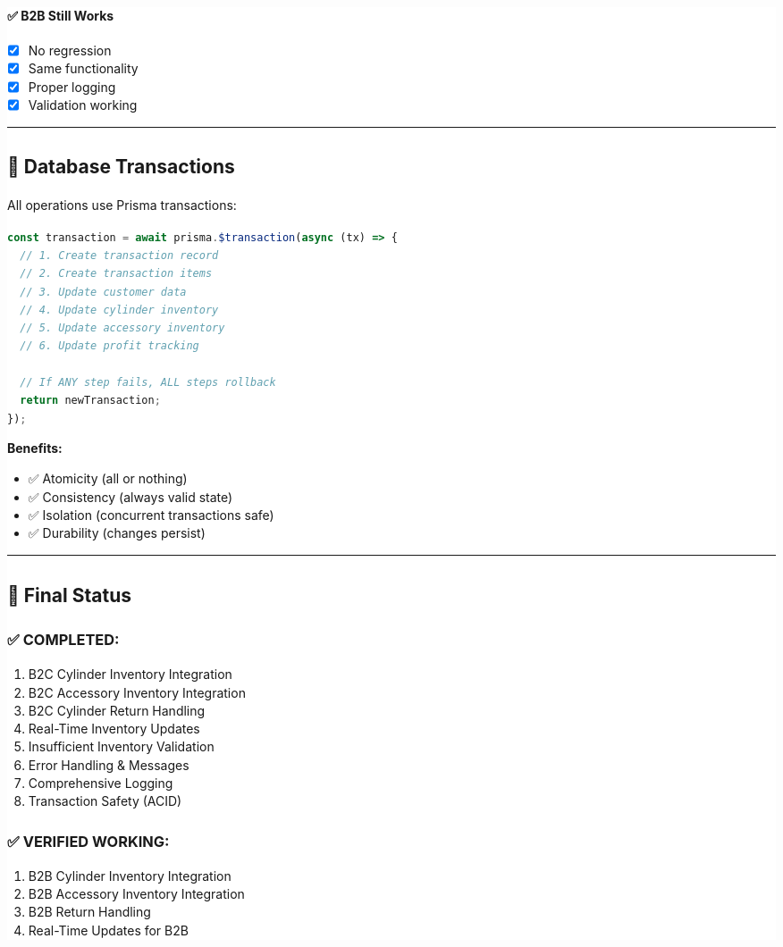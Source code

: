 #### ✅ B2B Still Works
- [x] No regression
- [x] Same functionality
- [x] Proper logging
- [x] Validation working

---

## 💾 Database Transactions

All operations use Prisma transactions:

```typescript
const transaction = await prisma.$transaction(async (tx) => {
  // 1. Create transaction record
  // 2. Create transaction items
  // 3. Update customer data
  // 4. Update cylinder inventory
  // 5. Update accessory inventory
  // 6. Update profit tracking
  
  // If ANY step fails, ALL steps rollback
  return newTransaction;
});
```

**Benefits:**
- ✅ Atomicity (all or nothing)
- ✅ Consistency (always valid state)
- ✅ Isolation (concurrent transactions safe)
- ✅ Durability (changes persist)

---

## 🎉 Final Status

### ✅ COMPLETED:
1. B2C Cylinder Inventory Integration
2. B2C Accessory Inventory Integration  
3. B2C Cylinder Return Handling
4. Real-Time Inventory Updates
5. Insufficient Inventory Validation
6. Error Handling & Messages
7. Comprehensive Logging
8. Transaction Safety (ACID)

### ✅ VERIFIED WORKING:
1. B2B Cylinder Inventory Integration
2. B2B Accessory Inventory Integration
3. B2B Return Handling
4. Real-Time Updates for B2B
